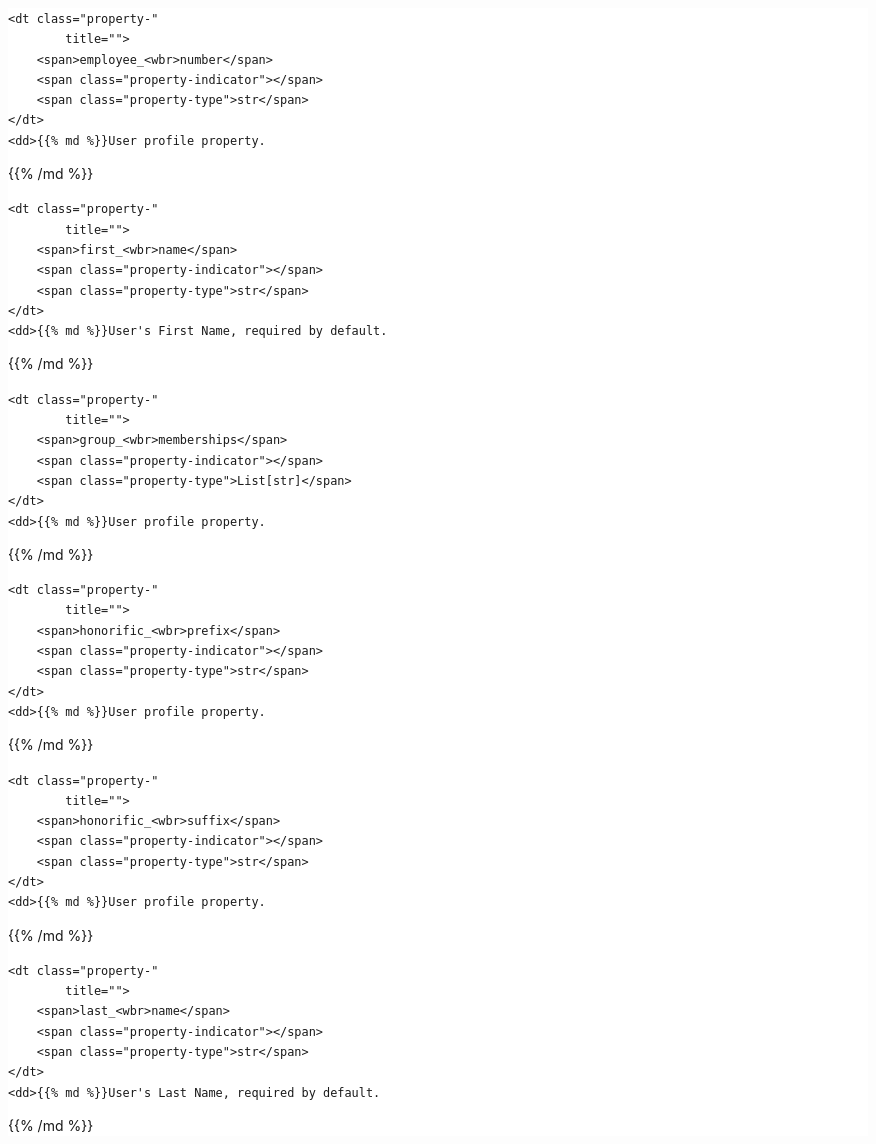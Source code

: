     <dt class="property-"
            title="">
        <span>employee_<wbr>number</span>
        <span class="property-indicator"></span>
        <span class="property-type">str</span>
    </dt>
    <dd>{{% md %}}User profile property.
{{% /md %}}</dd>

    <dt class="property-"
            title="">
        <span>first_<wbr>name</span>
        <span class="property-indicator"></span>
        <span class="property-type">str</span>
    </dt>
    <dd>{{% md %}}User's First Name, required by default.
{{% /md %}}</dd>

    <dt class="property-"
            title="">
        <span>group_<wbr>memberships</span>
        <span class="property-indicator"></span>
        <span class="property-type">List[str]</span>
    </dt>
    <dd>{{% md %}}User profile property.
{{% /md %}}</dd>

    <dt class="property-"
            title="">
        <span>honorific_<wbr>prefix</span>
        <span class="property-indicator"></span>
        <span class="property-type">str</span>
    </dt>
    <dd>{{% md %}}User profile property.
{{% /md %}}</dd>

    <dt class="property-"
            title="">
        <span>honorific_<wbr>suffix</span>
        <span class="property-indicator"></span>
        <span class="property-type">str</span>
    </dt>
    <dd>{{% md %}}User profile property.
{{% /md %}}</dd>

    <dt class="property-"
            title="">
        <span>last_<wbr>name</span>
        <span class="property-indicator"></span>
        <span class="property-type">str</span>
    </dt>
    <dd>{{% md %}}User's Last Name, required by default.
{{% /md %}}</dd>
